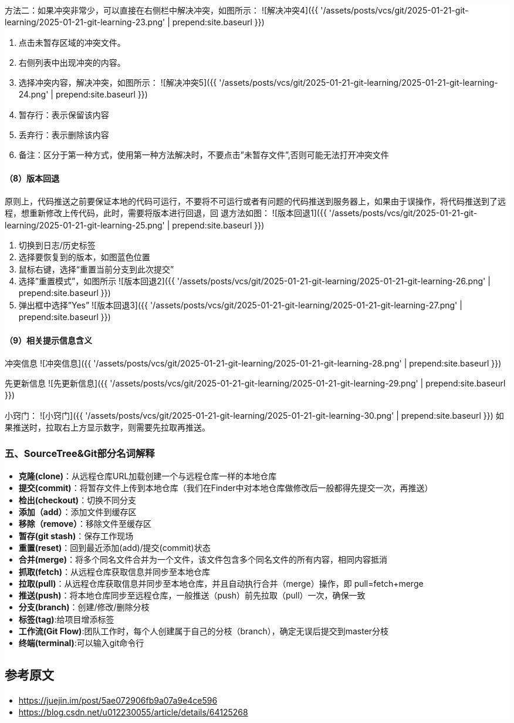 方法二：如果冲突非常少，可以直接在右侧栏中解决冲突，如图所示：
![解决冲突4]({{ '/assets/posts/vcs/git/2025-01-21-git-learning/2025-01-21-git-learning-23.png' | prepend:site.baseurl }})

1. 点击未暂存区域的冲突文件。
2. 右侧列表中出现冲突的内容。
3. 选择冲突内容，解决冲突，如图所示：
![解决冲突5]({{ '/assets/posts/vcs/git/2025-01-21-git-learning/2025-01-21-git-learning-24.png' | prepend:site.baseurl }})

4. 暂存行：表示保留该内容
5. 丢弃行：表示删除该内容
6. 备注：区分于第一种方式，使用第一种方法解决时，不要点击”未暂存文件”,否则可能无法打开冲突文件

#### （8）版本回退

原则上，代码推送之前要保证本地的代码可运行，不要将不可运行或者有问题的代码推送到服务器上，如果由于误操作，将代码推送到了远程，想重新修改上传代码，此时，需要将版本进行回退，回 退方法如图：
![版本回退1]({{ '/assets/posts/vcs/git/2025-01-21-git-learning/2025-01-21-git-learning-25.png' | prepend:site.baseurl }})

1. 切换到日志/历史标签
2. 选择要恢复到的版本，如图蓝色位置
3. 鼠标右键，选择“重置当前分支到此次提交”
4. 选择”重置模式”，如图所示
![版本回退2]({{ '/assets/posts/vcs/git/2025-01-21-git-learning/2025-01-21-git-learning-26.png' | prepend:site.baseurl }})
5. 弹出框中选择”Yes”
![版本回退3]({{ '/assets/posts/vcs/git/2025-01-21-git-learning/2025-01-21-git-learning-27.png' | prepend:site.baseurl }})

#### （9）相关提示信息含义

冲突信息
![冲突信息]({{ '/assets/posts/vcs/git/2025-01-21-git-learning/2025-01-21-git-learning-28.png' | prepend:site.baseurl }})

先更新信息
![先更新信息]({{ '/assets/posts/vcs/git/2025-01-21-git-learning/2025-01-21-git-learning-29.png' | prepend:site.baseurl }})

小窍门：
![小窍门]({{ '/assets/posts/vcs/git/2025-01-21-git-learning/2025-01-21-git-learning-30.png' | prepend:site.baseurl }})
如果推送时，拉取右上方显示数字，则需要先拉取再推送。

### 五、SourceTree&Git部分名词解释

- **克隆(clone)**：从远程仓库URL加载创建一个与远程仓库一样的本地仓库
- **提交(commit)**：将暂存文件上传到本地仓库（我们在Finder中对本地仓库做修改后一般都得先提交一次，再推送）
- **检出(checkout)**：切换不同分支
- **添加（add）**：添加文件到缓存区
- **移除（remove）**：移除文件至缓存区
- **暂存(git stash)**：保存工作现场
- **重置(reset)**：回到最近添加(add)/提交(commit)状态
- **合并(merge)**：将多个同名文件合并为一个文件，该文件包含多个同名文件的所有内容，相同内容抵消
- **抓取(fetch)**：从远程仓库获取信息并同步至本地仓库
- **拉取(pull)**：从远程仓库获取信息并同步至本地仓库，并且自动执行合并（merge）操作，即 pull=fetch+merge
- **推送(push)**：将本地仓库同步至远程仓库，一般推送（push）前先拉取（pull）一次，确保一致
- **分支(branch)**：创建/修改/删除分枝
- **标签(tag)**:给项目增添标签
- **工作流(Git Flow)**:团队工作时，每个人创建属于自己的分枝（branch），确定无误后提交到master分枝
- **终端(terminal)**:可以输入git命令行

参考原文
-

- <a href="https://juejin.im/post/5ae072906fb9a07a9e4ce596" target="_blank">https://juejin.im/post/5ae072906fb9a07a9e4ce596</a>
- <a href="https://blog.csdn.net/u012230055/article/details/64125268" target="_blank">https://blog.csdn.net/u012230055/article/details/64125268</a>
